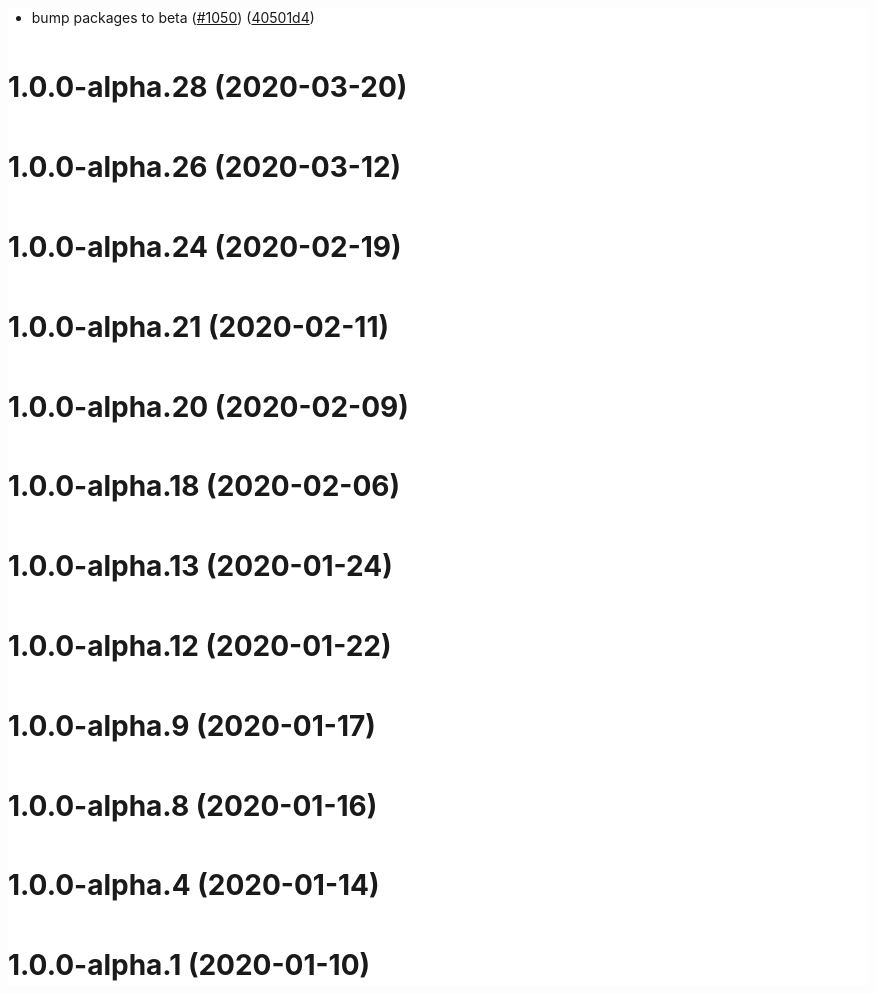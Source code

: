 * bump packages to beta ([#1050](https://github.com/aws/aws-sdk-js-v3/issues/1050)) ([40501d4](https://github.com/aws/aws-sdk-js-v3/commit/40501d4394d04bc1bc91c10136fa48b1d3a67d8f))



# 1.0.0-alpha.28 (2020-03-20)



# 1.0.0-alpha.26 (2020-03-12)



# 1.0.0-alpha.24 (2020-02-19)



# 1.0.0-alpha.21 (2020-02-11)



# 1.0.0-alpha.20 (2020-02-09)



# 1.0.0-alpha.18 (2020-02-06)



# 1.0.0-alpha.13 (2020-01-24)



# 1.0.0-alpha.12 (2020-01-22)



# 1.0.0-alpha.9 (2020-01-17)



# 1.0.0-alpha.8 (2020-01-16)



# 1.0.0-alpha.4 (2020-01-14)



# 1.0.0-alpha.1 (2020-01-10)
